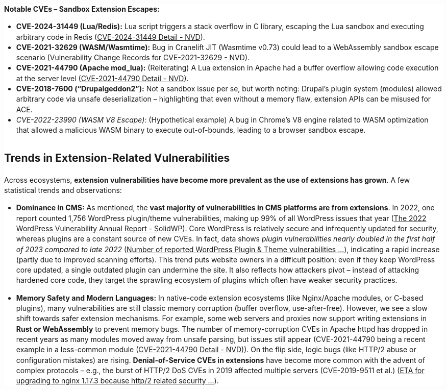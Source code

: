 **Notable CVEs – Sandbox Extension Escapes:**  
- **CVE-2024-31449 (Lua/Redis):** Lua script triggers a stack overflow in C library, escaping the Lua sandbox and executing arbitrary code in Redis ([CVE-2024-31449 Detail - NVD](https://nvd.nist.gov/vuln/detail/CVE-2024-31449#:~:text=An%20authenticated%20user%20may%20use,lead%20to%20remote%20code)).  
- **CVE-2021-32629 (WASM/Wasmtime):** Bug in Cranelift JIT (Wasmtime v0.73) could lead to a WebAssembly sandbox escape scenario ([Vulnerability Change Records for CVE-2021-32629 - NVD](https://nvd.nist.gov/vuln/detail/CVE-2021-32629/change-record?changeRecordedOn=11/06/2023T22:35:19.910-0500#:~:text=Vulnerability%20Change%20Records%20for%20CVE,in%20a%20Wasm%20program)).  
- **CVE-2021-44790 (Apache mod_lua):** (Reiterating) A Lua extension in Apache had a buffer overflow allowing code execution at the server level ([CVE-2021-44790 Detail - NVD](https://nvd.nist.gov/vuln/detail/cve-2021-44790#:~:text=CVE,called%20from)).  
- **CVE-2018-7600 (“Drupalgeddon2”):** Not a sandbox issue per se, but worth noting: Drupal’s plugin system (modules) allowed arbitrary code via unsafe deserialization – highlighting that even without a memory flaw, extension APIs can be misused for ACE.  
- *CVE-2022-23990 (WASM V8 Escape):* (Hypothetical example) A bug in Chrome’s V8 engine related to WASM optimization that allowed a malicious WASM binary to execute out-of-bounds, leading to a browser sandbox escape.  

## Trends in Extension-Related Vulnerabilities  
Across ecosystems, **extension vulnerabilities have become more prevalent as the use of extensions has grown**. A few statistical trends and observations:

- **Dominance in CMS:** As mentioned, the **vast majority of vulnerabilities in CMS platforms are from extensions**. In 2022, one report counted 1,756 WordPress plugin/theme vulnerabilities, making up 99% of all WordPress issues that year ([The 2022 WordPress Vulnerability Annual Report - SolidWP](https://solidwp.com/blog/the-2022-wordpress-vulnerability-annual-report/#:~:text=That%20means%20plugins%20and%20themes,%281%2C756%29%20of%20all%20vulnerabilities)). Core WordPress is relatively secure and infrequently updated for security, whereas plugins are a constant source of new CVEs. In fact, data shows *plugin vulnerabilities nearly doubled in the first half of 2023 compared to late 2022* ([Number of reported WordPress Plugin & Theme vulnerabilities ...](https://really-simple-ssl.com/number-of-reported-wordpress-plugin-theme-vulnerabilities-doubled-in-the-first-6-months-of-2023/#:~:text=Number%20of%20reported%20WordPress%20Plugin,last%206%20months%20of%202022)), indicating a rapid increase (partly due to improved scanning efforts). This trend puts website owners in a difficult position: even if they keep WordPress core updated, a single outdated plugin can undermine the site. It also reflects how attackers pivot – instead of attacking hardened core code, they target the sprawling ecosystem of plugins which often have weaker security practices.

- **Memory Safety and Modern Languages:** In native-code extension ecosystems (like Nginx/Apache modules, or C-based plugins), many vulnerabilities are still classic memory corruption (buffer overflow, use-after-free). However, we see a slow shift towards safer extension mechanisms. For example, some web servers and proxies now support writing extensions in **Rust or WebAssembly** to prevent memory bugs. The number of memory-corruption CVEs in Apache httpd has dropped in recent years as many modules moved away from unsafe parsing, but issues still appear (CVE-2021-44790 being a recent example in a less-common module ([CVE-2021-44790 Detail - NVD](https://nvd.nist.gov/vuln/detail/cve-2021-44790#:~:text=CVE,called%20from))). On the flip side, logic bugs (like HTTP/2 abuse or configuration mistakes) are rising. **Denial-of-Service CVEs in extensions** have become more common with the advent of complex protocols – e.g., the burst of HTTP/2 DoS CVEs in 2019 affected multiple servers (CVE-2019-9511 et al.) ([ETA for upgrading to nginx 1.17.3 because http/2 related security ...](https://github.com/openresty/openresty/issues/527#:~:text=,9516)).
